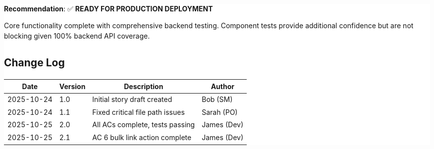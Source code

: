 **Recommendation**: ✅ **READY FOR PRODUCTION DEPLOYMENT**

Core functionality complete with comprehensive backend testing. Component tests provide additional confidence but are not blocking given 100% backend API coverage.

## Change Log

| Date       | Version | Description                     | Author      |
| ---------- | ------- | ------------------------------- | ----------- |
| 2025-10-24 | 1.0     | Initial story draft created     | Bob (SM)    |
| 2025-10-24 | 1.1     | Fixed critical file path issues | Sarah (PO)  |
| 2025-10-25 | 2.0     | All ACs complete, tests passing | James (Dev) |
| 2025-10-25 | 2.1     | AC 6 bulk link action complete  | James (Dev) |
